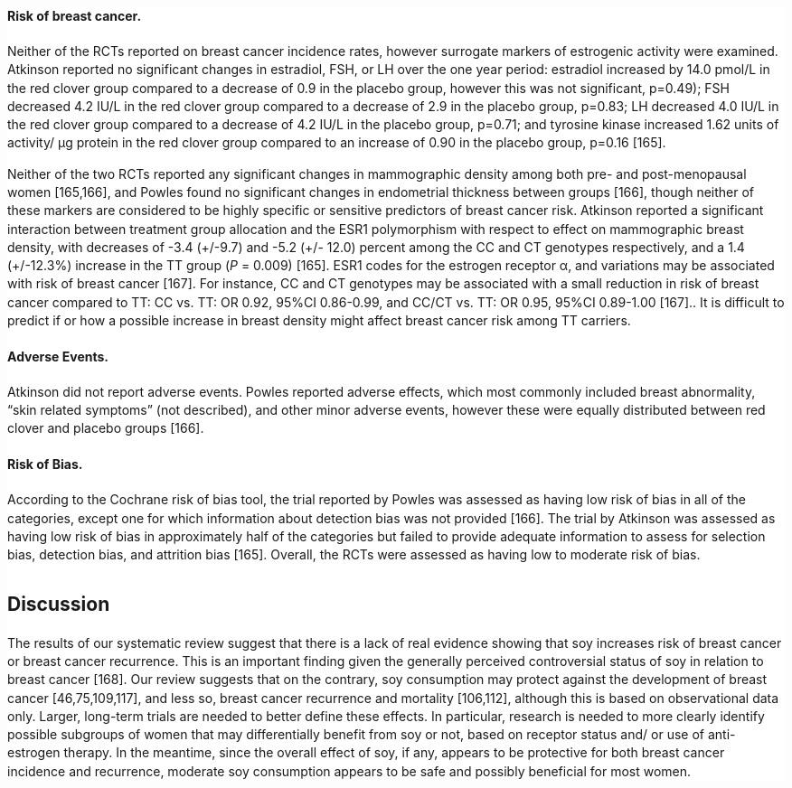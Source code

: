 #### Risk of breast cancer.

Neither of the RCTs reported on breast cancer incidence rates, however surrogate markers of estrogenic activity were examined. Atkinson reported no significant changes in estradiol, FSH, or LH over the one year period: estradiol increased by 14.0 pmol/L in the red clover group compared to a decrease of 0.9 in the placebo group, however this was not significant, p=0.49); FSH decreased 4.2 IU/L in the red clover group compared to a decrease of 2.9 in the placebo group, p=0.83; LH decreased 4.0 IU/L in the red clover group compared to a decrease of 4.2 IU/L in the placebo group, p=0.71; and tyrosine kinase increased 1.62 units of activity/ µg protein in the red clover group compared to an increase of 0.90 in the placebo group, p=0.16 [165]. 

Neither of the two RCTs reported any significant changes in mammographic density among both pre- and post-menopausal women [165,166], and Powles found no significant changes in endometrial thickness between groups [166], though neither of these markers are considered to be highly specific or sensitive predictors of breast cancer risk. Atkinson reported a significant interaction between treatment group allocation and the ESR1 polymorphism with respect to effect on mammographic breast density, with decreases of -3.4 (+/-9.7) and -5.2 (+/- 12.0) percent among the CC and CT genotypes respectively, and a 1.4 (+/-12.3%) increase in the TT group (_P_ = 0.009) [165]. ESR1 codes for the estrogen receptor α, and variations may be associated with risk of breast cancer [167]. For instance, CC and CT genotypes may be associated with a small reduction in risk of breast cancer compared to TT: CC vs. TT: OR 0.92, 95%CI 0.86-0.99, and CC/CT vs. TT: OR 0.95, 95%CI 0.89-1.00 [167].. It is difficult to predict if or how a possible increase in breast density might affect breast cancer risk among TT carriers.

#### Adverse Events.

Atkinson did not report adverse events. Powles reported adverse effects, which most commonly included breast abnormality, “skin related symptoms” (not described), and other minor adverse events, however these were equally distributed between red clover and placebo groups [166].

#### Risk of Bias.

According to the Cochrane risk of bias tool, the trial reported by Powles was assessed as having low risk of bias in all of the categories, except one for which information about detection bias was not provided [166]. The trial by Atkinson was assessed as having low risk of bias in approximately half of the categories but failed to provide adequate information to assess for selection bias, detection bias, and attrition bias [165]. Overall, the RCTs were assessed as having low to moderate risk of bias.

## Discussion

The results of our systematic review suggest that there is a lack of real evidence showing that soy increases risk of breast cancer or breast cancer recurrence. This is an important finding given the generally perceived controversial status of soy in relation to breast cancer [168]. Our review suggests that on the contrary, soy consumption may protect against the development of breast cancer [46,75,109,117], and less so, breast cancer recurrence and mortality [106,112], although this is based on observational data only. Larger, long-term trials are needed to better define these effects. In particular, research is needed to more clearly identify possible subgroups of women that may differentially benefit from soy or not, based on receptor status and/ or use of anti-estrogen therapy. In the meantime, since the overall effect of soy, if any, appears to be protective for both breast cancer incidence and recurrence, moderate soy consumption appears to be safe and possibly beneficial for most women. 
